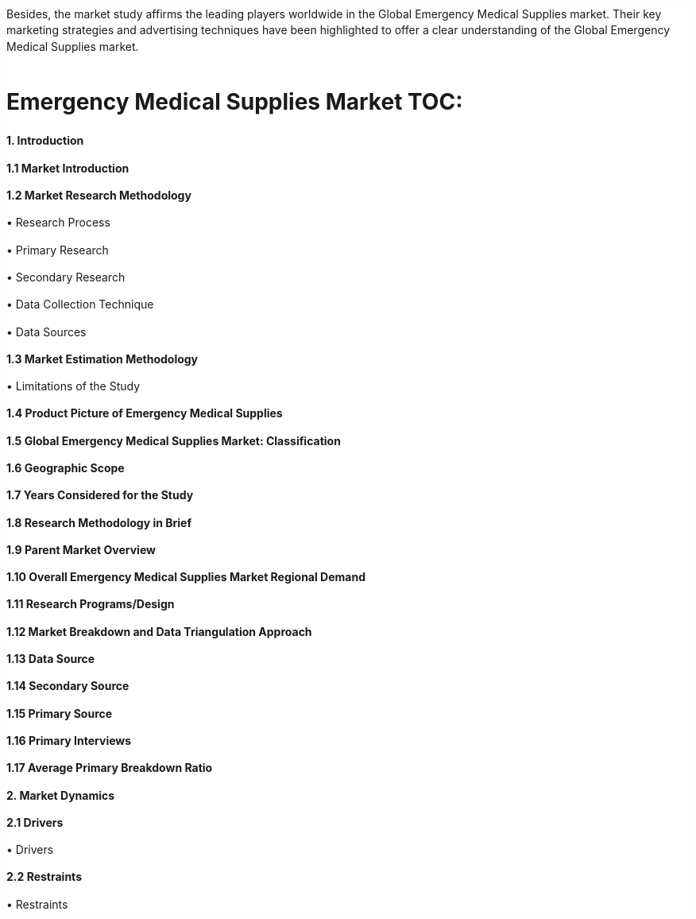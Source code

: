 Besides, the market study affirms the leading players worldwide in the Global Emergency Medical Supplies market. Their key marketing strategies and advertising techniques have been highlighted to offer a clear understanding of the Global Emergency Medical Supplies market.

# <strong>Emergency Medical Supplies Market TOC:</strong>

<strong>1. Introduction</strong>

<strong>1.1 Market Introduction</strong>

<strong>1.2 Market Research Methodology</strong>

• Research Process

• Primary Research

• Secondary Research

• Data Collection Technique

• Data Sources

<strong>1.3 Market Estimation Methodology</strong>

• Limitations of the Study

<strong>1.4 Product Picture of Emergency Medical Supplies</strong>

<strong>1.5 Global Emergency Medical Supplies Market: Classification</strong>

<strong>1.6 Geographic Scope</strong>

<strong>1.7 Years Considered for the Study</strong>

<strong>1.8 Research Methodology in Brief</strong>

<strong>1.9 Parent Market Overview</strong>

<strong>1.10 Overall Emergency Medical Supplies Market Regional Demand</strong>

<strong>1.11 Research Programs/Design</strong>

<strong>1.12 Market Breakdown and Data Triangulation Approach</strong>

<strong>1.13 Data Source</strong>

<strong>1.14 Secondary Source</strong>

<strong>1.15 Primary Source</strong>

<strong>1.16 Primary Interviews</strong>

<strong>1.17 Average Primary Breakdown Ratio</strong>

<strong>2. Market Dynamics</strong>

<strong>2.1 Drivers</strong>

• Drivers

<strong>2.2 Restraints</strong>

• Restraints
